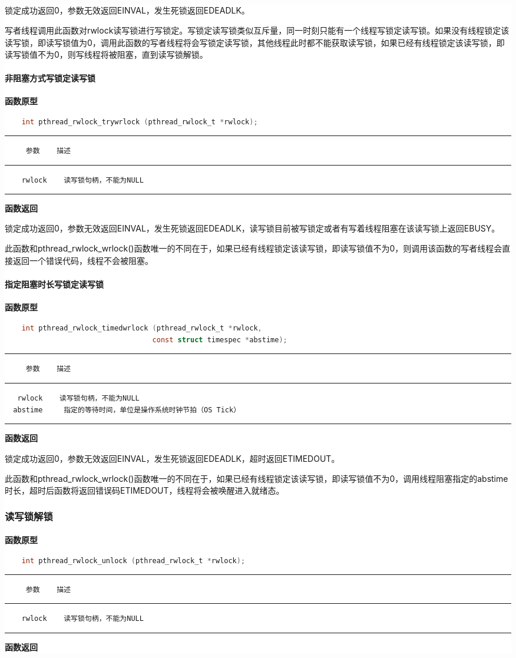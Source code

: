 锁定成功返回0，参数无效返回EINVAL，发生死锁返回EDEADLK。

写者线程调用此函数对rwlock读写锁进行写锁定。写锁定读写锁类似互斥量，同一时刻只能有一个线程写锁定读写锁。如果没有线程锁定该读写锁，即读写锁值为0，调用此函数的写者线程将会写锁定读写锁，其他线程此时都不能获取读写锁，如果已经有线程锁定该读写锁，即读写锁值不为0，则写线程将被阻塞，直到读写锁解锁。

#### 非阻塞方式写锁定读写锁 ####

**函数原型**
```c
    int pthread_rwlock_trywrlock (pthread_rwlock_t *rwlock);
```
-----------------------------------------------------------------------
         参数    描述
--------------  -------------------------------------------------------
        rwlock    读写锁句柄，不能为NULL
-----------------------------------------------------------------------
**函数返回**

锁定成功返回0，参数无效返回EINVAL，发生死锁返回EDEADLK，读写锁目前被写锁定或者有写着线程阻塞在该读写锁上返回EBUSY。

此函数和pthread_rwlock_wrlock()函数唯一的不同在于，如果已经有线程锁定该读写锁，即读写锁值不为0，则调用该函数的写者线程会直接返回一个错误代码，线程不会被阻塞。

#### 指定阻塞时长写锁定读写锁 ####

**函数原型**
```c
    int pthread_rwlock_timedwrlock (pthread_rwlock_t *rwlock,
                                   const struct timespec *abstime);
```
-----------------------------------------------------------------------
         参数    描述
--------------  -------------------------------------------------------
       rwlock    读写锁句柄，不能为NULL
      abstime     指定的等待时间，单位是操作系统时钟节拍（OS Tick）
-----------------------------------------------------------------------
**函数返回**

锁定成功返回0，参数无效返回EINVAL，发生死锁返回EDEADLK，超时返回ETIMEDOUT。

此函数和pthread_rwlock_wrlock()函数唯一的不同在于，如果已经有线程锁定该读写锁，即读写锁值不为0，调用线程阻塞指定的abstime时长，超时后函数将返回错误码ETIMEDOUT，线程将会被唤醒进入就绪态。

### 读写锁解锁 ###

**函数原型**
```c
    int pthread_rwlock_unlock (pthread_rwlock_t *rwlock);
```
-----------------------------------------------------------------------
         参数    描述
--------------  -------------------------------------------------------
        rwlock    读写锁句柄，不能为NULL
-----------------------------------------------------------------------
**函数返回**
